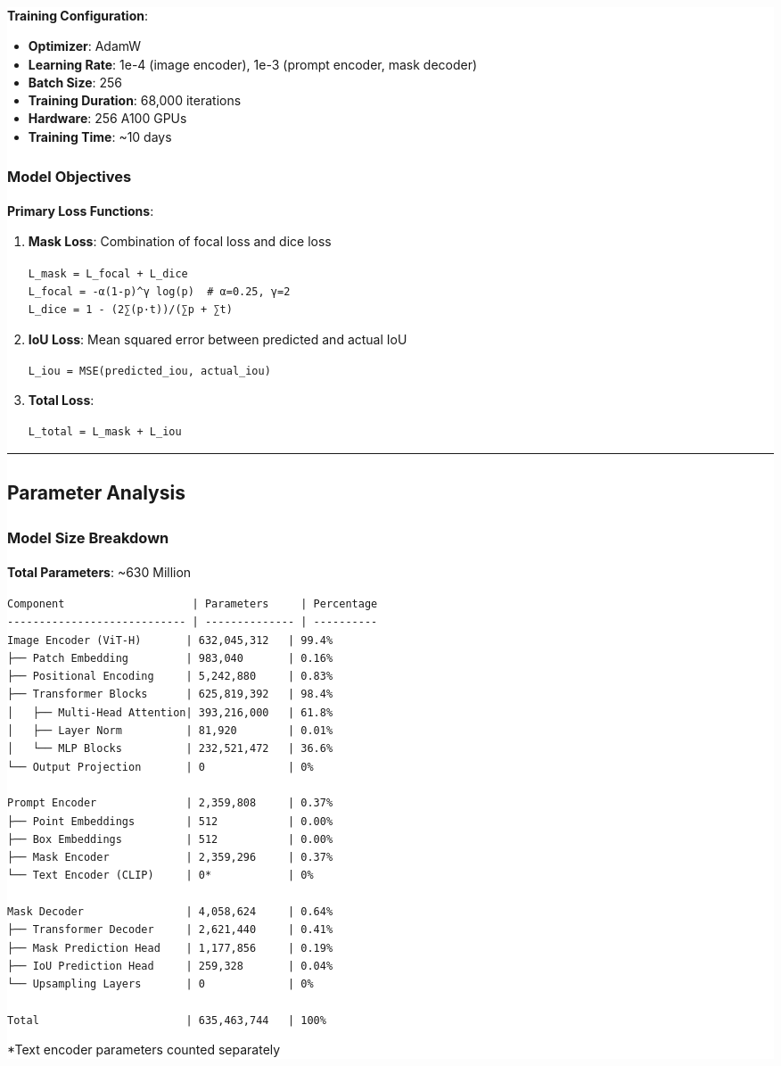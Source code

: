 **Training Configuration**:
- **Optimizer**: AdamW
- **Learning Rate**: 1e-4 (image encoder), 1e-3 (prompt encoder, mask decoder)
- **Batch Size**: 256
- **Training Duration**: 68,000 iterations
- **Hardware**: 256 A100 GPUs
- **Training Time**: ~10 days

### Model Objectives

**Primary Loss Functions**:
1. **Mask Loss**: Combination of focal loss and dice loss
   ```
   L_mask = L_focal + L_dice
   L_focal = -α(1-p)^γ log(p)  # α=0.25, γ=2
   L_dice = 1 - (2∑(p·t))/(∑p + ∑t)
   ```

2. **IoU Loss**: Mean squared error between predicted and actual IoU
   ```
   L_iou = MSE(predicted_iou, actual_iou)
   ```

3. **Total Loss**:
   ```
   L_total = L_mask + L_iou
   ```

---

## Parameter Analysis

### Model Size Breakdown

**Total Parameters**: ~630 Million

```
Component                    | Parameters     | Percentage
---------------------------- | -------------- | ----------
Image Encoder (ViT-H)       | 632,045,312   | 99.4%
├── Patch Embedding         | 983,040       | 0.16%
├── Positional Encoding     | 5,242,880     | 0.83%
├── Transformer Blocks      | 625,819,392   | 98.4%
│   ├── Multi-Head Attention| 393,216,000   | 61.8%
│   ├── Layer Norm          | 81,920        | 0.01%
│   └── MLP Blocks          | 232,521,472   | 36.6%
└── Output Projection       | 0             | 0%

Prompt Encoder              | 2,359,808     | 0.37%
├── Point Embeddings        | 512           | 0.00%
├── Box Embeddings          | 512           | 0.00%
├── Mask Encoder            | 2,359,296     | 0.37%
└── Text Encoder (CLIP)     | 0*            | 0%

Mask Decoder                | 4,058,624     | 0.64%
├── Transformer Decoder     | 2,621,440     | 0.41%
├── Mask Prediction Head    | 1,177,856     | 0.19%
├── IoU Prediction Head     | 259,328       | 0.04%
└── Upsampling Layers       | 0             | 0%

Total                       | 635,463,744   | 100%
```
*Text encoder parameters counted separately
